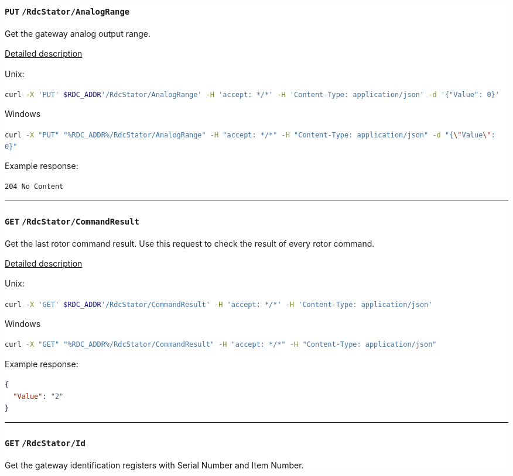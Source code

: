 ### `PUT` `/RdcStator/AnalogRange`

Get the gateway analog output range.

[Detailed description](../RequestDocumentation/RdcStator/putRdcStatorAnalogRange.md)

Unix:

```bash
curl -X 'PUT' $RDC_ADDR'/RdcStator/AnalogRange' -H 'accept: */*' -H 'Content-Type: application/json' -d '{"Value": 0}'
```

Windows

```bash
curl -X "PUT" "%RDC_ADDR%/RdcStator/AnalogRange" -H "accept: */*" -H "Content-Type: application/json" -d "{\"Value\": 0}"
```

Example response:

`204 No Content`

---

### `GET` `/RdcStator/CommandResult`

Get the last rotor command result. Use this request to check the result of every rotor command.

[Detailed description](../RequestDocumentation/RdcStator/getRdcStatorCommandResult.md)

Unix:

```bash
curl -X 'GET' $RDC_ADDR'/RdcStator/CommandResult' -H 'accept: */*' -H 'Content-Type: application/json'
```

Windows

```bash
curl -X "GET" "%RDC_ADDR%/RdcStator/CommandResult" -H "accept: */*" -H "Content-Type: application/json"
```

Example response:

```json
{
  "Value": "2"
}
```

---

### `GET` `/RdcStator/Id`

Get the gateway identification registers with Serial Number and Item Number.
